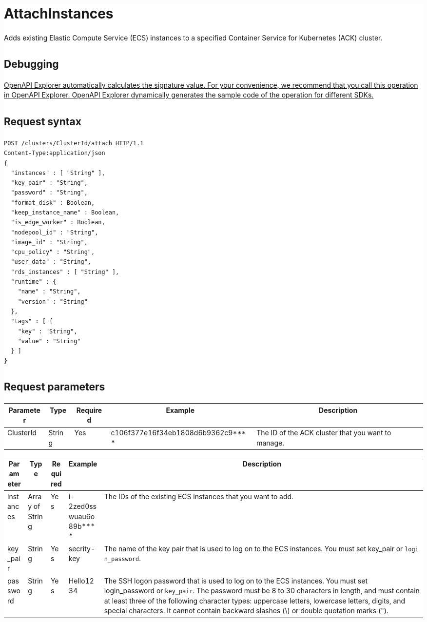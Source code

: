 # AttachInstances

Adds existing Elastic Compute Service \(ECS\) instances to a specified Container Service for Kubernetes \(ACK\) cluster.

## Debugging

[OpenAPI Explorer automatically calculates the signature value. For your convenience, we recommend that you call this operation in OpenAPI Explorer. OpenAPI Explorer dynamically generates the sample code of the operation for different SDKs.](https://api.aliyun.com/#product=CS&api=AttachInstances&type=ROA&version=2015-12-15)

## Request syntax

```
POST /clusters/ClusterId/attach HTTP/1.1 
Content-Type:application/json
{
  "instances" : [ "String" ],
  "key_pair" : "String",
  "password" : "String",
  "format_disk" : Boolean,
  "keep_instance_name" : Boolean,
  "is_edge_worker" : Boolean,
  "nodepool_id" : "String",
  "image_id" : "String",
  "cpu_policy" : "String",
  "user_data" : "String",
  "rds_instances" : [ "String" ],
  "runtime" : {
    "name" : "String",
    "version" : "String"
  },
  "tags" : [ {
    "key" : "String",
    "value" : "String"
  } ]
}
```

## Request parameters

|Parameter|Type|Required|Example|Description|
|---------|----|--------|-------|-----------|
|ClusterId|String|Yes|c106f377e16f34eb1808d6b9362c9\*\*\*\*|The ID of the ACK cluster that you want to manage. |

|Parameter|Type|Required|Example|Description|
|---------|----|--------|-------|-----------|
|instances|Array of String|Yes|i-2zed0sswuau6o89b\*\*\*\*|The IDs of the existing ECS instances that you want to add. |
|key\_pair|String|Yes|secrity-key|The name of the key pair that is used to log on to the ECS instances. You must set key\_pair or `login_password`. |
|password|String|Yes|Hello1234|The SSH logon password that is used to log on to the ECS instances. You must set login\_password or `key_pair`. The password must be 8 to 30 characters in length, and must contain at least three of the following character types: uppercase letters, lowercase letters, digits, and special characters. It cannot contain backward slashes \(\\\) or double quotation marks \("\).
